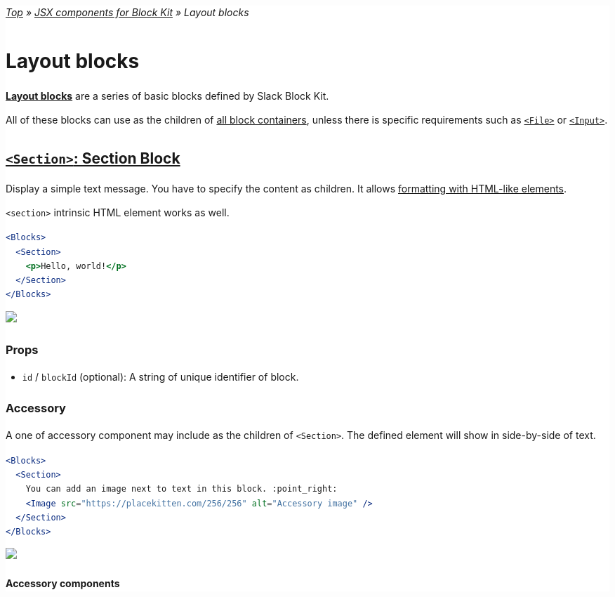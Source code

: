 ###### [Top](../README.md) &raquo; [JSX components for Block Kit](jsx-components-for-block-kit.md) &raquo; Layout blocks

# Layout blocks

**[Layout blocks](https://api.slack.com/reference/block-kit/blocks)** are a series of basic blocks defined by Slack Block Kit.

All of these blocks can use as the children of [all block containers](block-containers.md), unless there is specific requirements such as [`<File>`](#file) or [`<Input>`](#input).

## <a name="section" id="section"></a> [`<Section>`: Section Block](https://api.slack.com/reference/messaging/blocks#section)

Display a simple text message. You have to specify the content as children. It allows [formatting with HTML-like elements](./html-like-formatting.md).

`<section>` intrinsic HTML element works as well.

```jsx
<Blocks>
  <Section>
    <p>Hello, world!</p>
  </Section>
</Blocks>
```

[<img src="https://raw.githubusercontent.com/speee/jsx-slack/master/docs/preview-btn.svg?sanitize=true" width="240" />](https://api.slack.com/tools/block-kit-builder?blocks=%5B%7B%22type%22%3A%22section%22%2C%22text%22%3A%7B%22text%22%3A%22Hello%2C%20world!%22%2C%22type%22%3A%22mrkdwn%22%2C%22verbatim%22%3Atrue%7D%7D%5D)

### Props

- `id` / `blockId` (optional): A string of unique identifier of block.

### Accessory

A one of accessory component may include as the children of `<Section>`. The defined element will show in side-by-side of text.

```jsx
<Blocks>
  <Section>
    You can add an image next to text in this block. :point_right:
    <Image src="https://placekitten.com/256/256" alt="Accessory image" />
  </Section>
</Blocks>
```

[<img src="https://raw.githubusercontent.com/speee/jsx-slack/master/docs/preview-btn.svg?sanitize=true" width="240" />](https://api.slack.com/tools/block-kit-builder?blocks=%5B%7B%22type%22%3A%22section%22%2C%22text%22%3A%7B%22text%22%3A%22You%20can%20add%20an%20image%20next%20to%20text%20in%20this%20block.%20%3Apoint_right%3A%22%2C%22type%22%3A%22mrkdwn%22%2C%22verbatim%22%3Atrue%7D%2C%22accessory%22%3A%0A%7B%22type%22%3A%22image%22%2C%22alt_text%22%3A%22Accessory%20image%22%2C%22image_url%22%3A%22https%3A%2F%2Fplacekitten.com%2F256%2F256%22%7D%7D%5D)

#### Accessory components
